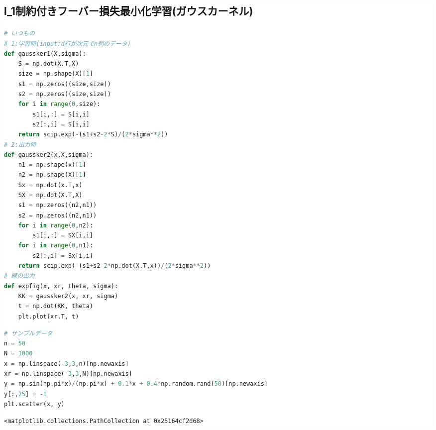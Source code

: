 
## l_1制約付きフーバー損失最小化学習(ガウスカーネル)


```python
# いつもの
# 1:学習時(input:d行が次元でn列のデータ)
def gaussker1(X,sigma):
    S = np.dot(X.T,X)
    size = np.shape(X)[1]
    s1 = np.zeros((size,size))
    s2 = np.zeros((size,size))
    for i in range(0,size):
        s1[i,:] = S[i,i] 
        s2[:,i] = S[i,i]
    return scip.exp(-(s1+s2-2*S)/(2*sigma**2))
# 2:出力時
def gaussker2(x,X,sigma):
    n1 = np.shape(x)[1]
    n2 = np.shape(X)[1]
    Sx = np.dot(x.T,x)
    SX = np.dot(X.T,X)
    s1 = np.zeros((n2,n1))
    s2 = np.zeros((n2,n1))
    for i in range(0,n2):
        s1[i,:] = SX[i,i]
    for i in range(0,n1):
        s2[:,i] = Sx[i,i]
    return scip.exp(-(s1+s2-2*np.dot(X.T,x))/(2*sigma**2))
# 線の出力
def expfig(x, xr, theta, sigma):
    KK = gaussker2(x, xr, sigma)
    t = np.dot(KK, theta)
    plt.plot(xr.T, t)
```


```python
# サンプルデータ
n = 50
N = 1000
x = np.linspace(-3,3,n)[np.newaxis]
xr = np.linspace(-3,3,N)[np.newaxis]
y = np.sin(np.pi*x)/(np.pi*x) + 0.1*x + 0.4*np.random.rand(50)[np.newaxis]
y[:,25] = -1
plt.scatter(x, y)
```




    <matplotlib.collections.PathCollection at 0x25164cf2d68>



